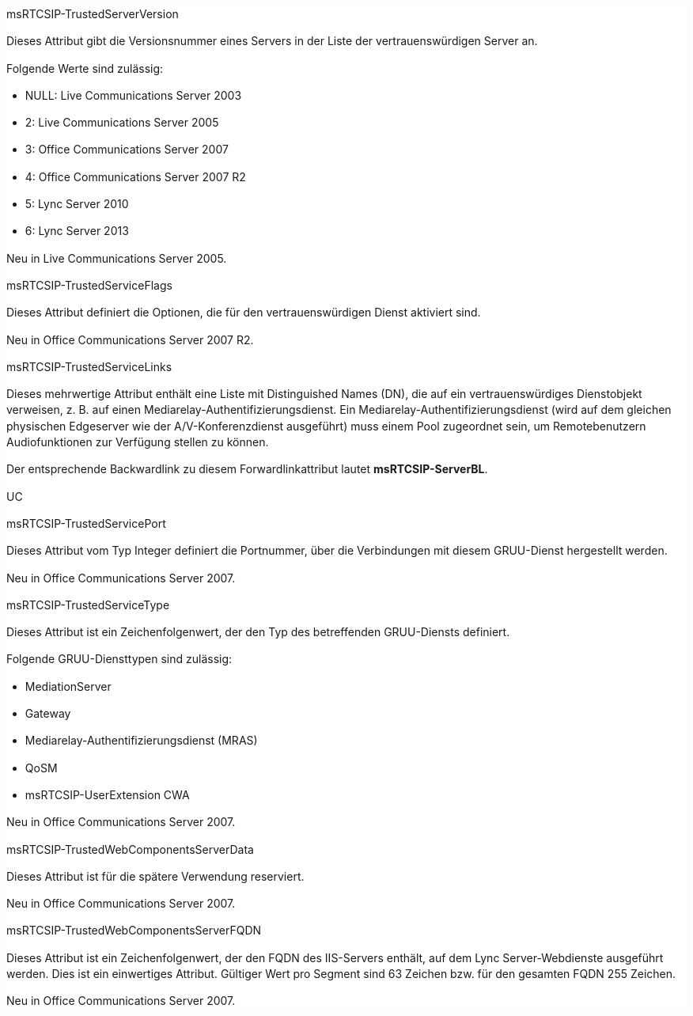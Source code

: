 <tr class="odd">
<td><p>msRTCSIP-TrustedServerVersion</p></td>
<td><p>Dieses Attribut gibt die Versionsnummer eines Servers in der Liste der vertrauenswürdigen Server an.</p>
<p>Folgende Werte sind zulässig:</p>
<ul>
<li><p>NULL: Live Communications Server 2003</p></li>
<li><p>2: Live Communications Server 2005</p></li>
<li><p>3: Office Communications Server 2007</p></li>
<li><p>4: Office Communications Server 2007 R2</p></li>
<li><p>5: Lync Server 2010</p></li>
<li><p>6: Lync Server 2013</p></li>
</ul></td>
<td><p>Neu in Live Communications Server 2005.</p></td>
</tr>
<tr class="even">
<td><p>msRTCSIP-TrustedServiceFlags</p></td>
<td><p>Dieses Attribut definiert die Optionen, die für den vertrauenswürdigen Dienst aktiviert sind.</p></td>
<td><p>Neu in Office Communications Server 2007 R2.</p></td>
</tr>
<tr class="odd">
<td><p>msRTCSIP-TrustedServiceLinks</p></td>
<td><p>Dieses mehrwertige Attribut enthält eine Liste mit Distinguished Names (DN), die auf ein vertrauenswürdiges Dienstobjekt verweisen, z. B. auf einen Mediarelay-Authentifizierungsdienst. Ein Mediarelay-Authentifizierungsdienst (wird auf dem gleichen physischen Edgeserver wie der A/V-Konferenzdienst ausgeführt) muss einem Pool zugeordnet sein, um Remotebenutzern Audiofunktionen zur Verfügung stellen zu können.</p>
<p>Der entsprechende Backwardlink zu diesem Forwardlinkattribut lautet <strong>msRTCSIP-ServerBL</strong>.</p></td>
<td><p>UC</p></td>
</tr>
<tr class="even">
<td><p>msRTCSIP-TrustedServicePort</p></td>
<td><p>Dieses Attribut vom Typ Integer definiert die Portnummer, über die Verbindungen mit diesem GRUU-Dienst hergestellt werden.</p></td>
<td><p>Neu in Office Communications Server 2007.</p></td>
</tr>
<tr class="odd">
<td><p>msRTCSIP-TrustedServiceType</p></td>
<td><p>Dieses Attribut ist ein Zeichenfolgenwert, der den Typ des betreffenden GRUU-Diensts definiert.</p>
<p>Folgende GRUU-Diensttypen sind zulässig:</p>
<ul>
<li><p>MediationServer</p></li>
<li><p>Gateway</p></li>
<li><p>Mediarelay-Authentifizierungsdienst (MRAS)</p></li>
<li><p>QoSM</p></li>
<li><p>msRTCSIP-UserExtension CWA</p></li>
</ul></td>
<td><p>Neu in Office Communications Server 2007.</p></td>
</tr>
<tr class="even">
<td><p>msRTCSIP-TrustedWebComponentsServerData</p></td>
<td><p>Dieses Attribut ist für die spätere Verwendung reserviert.</p></td>
<td><p>Neu in Office Communications Server 2007.</p></td>
</tr>
<tr class="odd">
<td><p>msRTCSIP-TrustedWebComponentsServerFQDN</p></td>
<td><p>Dieses Attribut ist ein Zeichenfolgenwert, der den FQDN des IIS-Servers enthält, auf dem Lync Server-Webdienste ausgeführt werden. Dies ist ein einwertiges Attribut. Gültiger Wert pro Segment sind 63 Zeichen bzw. für den gesamten FQDN 255 Zeichen.</p></td>
<td><p>Neu in Office Communications Server 2007.</p></td>
</tr>
